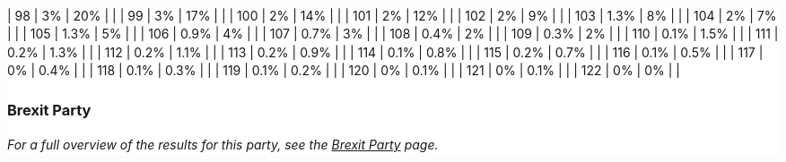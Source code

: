 | 98 | 3% | 20% |  |
| 99 | 3% | 17% |  |
| 100 | 2% | 14% |  |
| 101 | 2% | 12% |  |
| 102 | 2% | 9% |  |
| 103 | 1.3% | 8% |  |
| 104 | 2% | 7% |  |
| 105 | 1.3% | 5% |  |
| 106 | 0.9% | 4% |  |
| 107 | 0.7% | 3% |  |
| 108 | 0.4% | 2% |  |
| 109 | 0.3% | 2% |  |
| 110 | 0.1% | 1.5% |  |
| 111 | 0.2% | 1.3% |  |
| 112 | 0.2% | 1.1% |  |
| 113 | 0.2% | 0.9% |  |
| 114 | 0.1% | 0.8% |  |
| 115 | 0.2% | 0.7% |  |
| 116 | 0.1% | 0.5% |  |
| 117 | 0% | 0.4% |  |
| 118 | 0.1% | 0.3% |  |
| 119 | 0.1% | 0.2% |  |
| 120 | 0% | 0.1% |  |
| 121 | 0% | 0.1% |  |
| 122 | 0% | 0% |  |

### Brexit Party

*For a full overview of the results for this party, see the [Brexit Party](party-brexitparty.html) page.*
